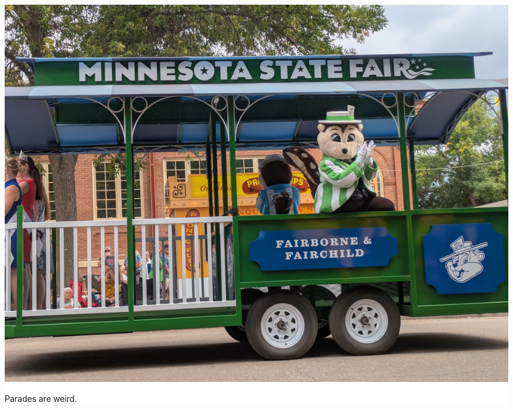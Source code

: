 [![image](/assets/2025/2025Visit3/fairchild.jpg)](/assets/2025/2025Visit3/fairchild.jpg)

Parades are weird.
